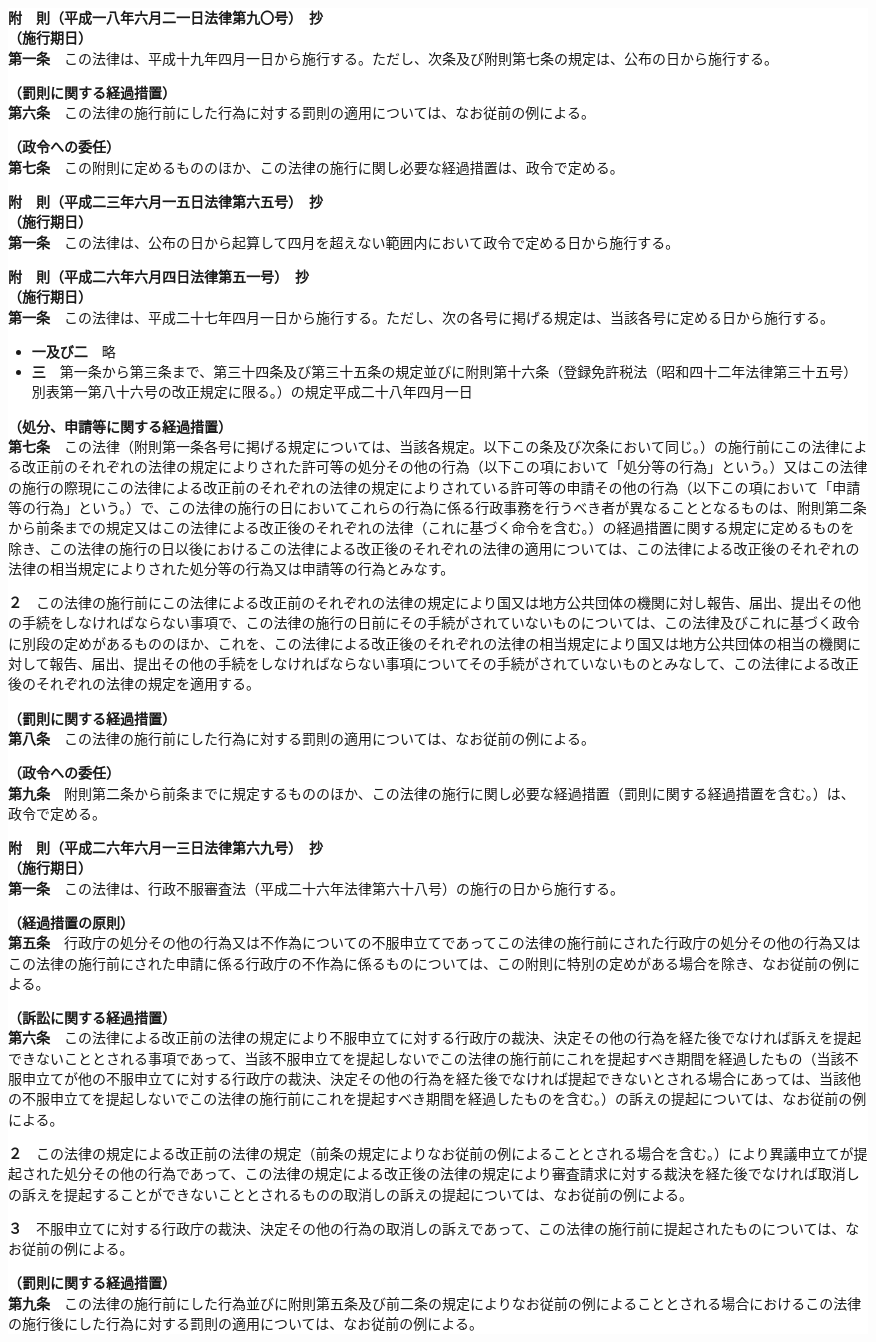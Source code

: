 **附　則（平成一八年六月二一日法律第九〇号）　抄**  
**（施行期日）**  
**第一条**　この法律は、平成十九年四月一日から施行する。ただし、次条及び附則第七条の規定は、公布の日から施行する。  
  
**（罰則に関する経過措置）**  
**第六条**　この法律の施行前にした行為に対する罰則の適用については、なお従前の例による。  
  
**（政令への委任）**  
**第七条**　この附則に定めるもののほか、この法律の施行に関し必要な経過措置は、政令で定める。  
  
**附　則（平成二三年六月一五日法律第六五号）　抄**  
**（施行期日）**  
**第一条**　この法律は、公布の日から起算して四月を超えない範囲内において政令で定める日から施行する。  
  
**附　則（平成二六年六月四日法律第五一号）　抄**  
**（施行期日）**  
**第一条**　この法律は、平成二十七年四月一日から施行する。ただし、次の各号に掲げる規定は、当該各号に定める日から施行する。  
* **一及び二**　略  
* **三**　第一条から第三条まで、第三十四条及び第三十五条の規定並びに附則第十六条（登録免許税法（昭和四十二年法律第三十五号）別表第一第八十六号の改正規定に限る。）の規定平成二十八年四月一日  
  
**（処分、申請等に関する経過措置）**  
**第七条**　この法律（附則第一条各号に掲げる規定については、当該各規定。以下この条及び次条において同じ。）の施行前にこの法律による改正前のそれぞれの法律の規定によりされた許可等の処分その他の行為（以下この項において「処分等の行為」という。）又はこの法律の施行の際現にこの法律による改正前のそれぞれの法律の規定によりされている許可等の申請その他の行為（以下この項において「申請等の行為」という。）で、この法律の施行の日においてこれらの行為に係る行政事務を行うべき者が異なることとなるものは、附則第二条から前条までの規定又はこの法律による改正後のそれぞれの法律（これに基づく命令を含む。）の経過措置に関する規定に定めるものを除き、この法律の施行の日以後におけるこの法律による改正後のそれぞれの法律の適用については、この法律による改正後のそれぞれの法律の相当規定によりされた処分等の行為又は申請等の行為とみなす。  
  
**２**　この法律の施行前にこの法律による改正前のそれぞれの法律の規定により国又は地方公共団体の機関に対し報告、届出、提出その他の手続をしなければならない事項で、この法律の施行の日前にその手続がされていないものについては、この法律及びこれに基づく政令に別段の定めがあるもののほか、これを、この法律による改正後のそれぞれの法律の相当規定により国又は地方公共団体の相当の機関に対して報告、届出、提出その他の手続をしなければならない事項についてその手続がされていないものとみなして、この法律による改正後のそれぞれの法律の規定を適用する。  
  
**（罰則に関する経過措置）**  
**第八条**　この法律の施行前にした行為に対する罰則の適用については、なお従前の例による。  
  
**（政令への委任）**  
**第九条**　附則第二条から前条までに規定するもののほか、この法律の施行に関し必要な経過措置（罰則に関する経過措置を含む。）は、政令で定める。  
  
**附　則（平成二六年六月一三日法律第六九号）　抄**  
**（施行期日）**  
**第一条**　この法律は、行政不服審査法（平成二十六年法律第六十八号）の施行の日から施行する。  
  
**（経過措置の原則）**  
**第五条**　行政庁の処分その他の行為又は不作為についての不服申立てであってこの法律の施行前にされた行政庁の処分その他の行為又はこの法律の施行前にされた申請に係る行政庁の不作為に係るものについては、この附則に特別の定めがある場合を除き、なお従前の例による。  
  
**（訴訟に関する経過措置）**  
**第六条**　この法律による改正前の法律の規定により不服申立てに対する行政庁の裁決、決定その他の行為を経た後でなければ訴えを提起できないこととされる事項であって、当該不服申立てを提起しないでこの法律の施行前にこれを提起すべき期間を経過したもの（当該不服申立てが他の不服申立てに対する行政庁の裁決、決定その他の行為を経た後でなければ提起できないとされる場合にあっては、当該他の不服申立てを提起しないでこの法律の施行前にこれを提起すべき期間を経過したものを含む。）の訴えの提起については、なお従前の例による。  
  
**２**　この法律の規定による改正前の法律の規定（前条の規定によりなお従前の例によることとされる場合を含む。）により異議申立てが提起された処分その他の行為であって、この法律の規定による改正後の法律の規定により審査請求に対する裁決を経た後でなければ取消しの訴えを提起することができないこととされるものの取消しの訴えの提起については、なお従前の例による。  
  
**３**　不服申立てに対する行政庁の裁決、決定その他の行為の取消しの訴えであって、この法律の施行前に提起されたものについては、なお従前の例による。  
  
**（罰則に関する経過措置）**  
**第九条**　この法律の施行前にした行為並びに附則第五条及び前二条の規定によりなお従前の例によることとされる場合におけるこの法律の施行後にした行為に対する罰則の適用については、なお従前の例による。  
  